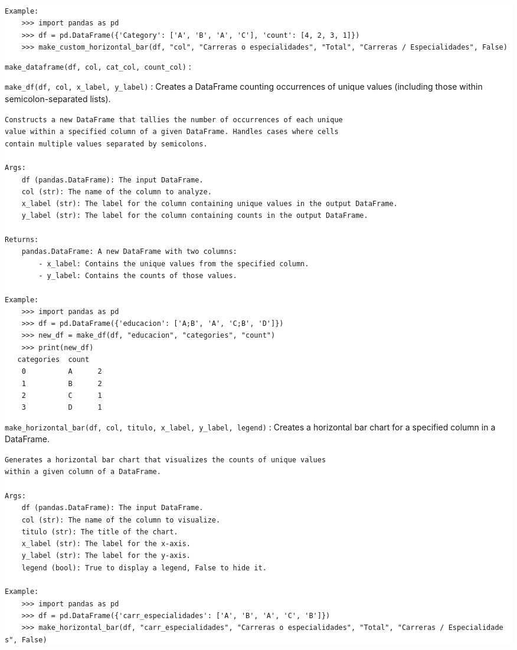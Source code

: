     Example:
        >>> import pandas as pd
        >>> df = pd.DataFrame({'Category': ['A', 'B', 'A', 'C'], 'count': [4, 2, 3, 1]})
        >>> make_custom_horizontal_bar(df, "col", "Carreras o especialidades", "Total", "Carreras / Especialidades", False)

    
`make_dataframe(df, col, cat_col, count_col)`
:   

    
`make_df(df, col, x_label, y_label)`
:   Creates a DataFrame counting occurrences of unique values (including those within semicolon-separated lists).
    
    Constructs a new DataFrame that tallies the number of occurrences of each unique
    value within a specified column of a given DataFrame. Handles cases where cells
    contain multiple values separated by semicolons.
    
    Args:
        df (pandas.DataFrame): The input DataFrame.
        col (str): The name of the column to analyze.
        x_label (str): The label for the column containing unique values in the output DataFrame.
        y_label (str): The label for the column containing counts in the output DataFrame.
    
    Returns:
        pandas.DataFrame: A new DataFrame with two columns:
            - x_label: Contains the unique values from the specified column.
            - y_label: Contains the counts of those values.
    
    Example:
        >>> import pandas as pd
        >>> df = pd.DataFrame({'educacion': ['A;B', 'A', 'C;B', 'D']})
        >>> new_df = make_df(df, "educacion", "categories", "count")
        >>> print(new_df)
       categories  count
        0          A      2
        1          B      2
        2          C      1
        3          D      1

    
`make_horizontal_bar(df, col, titulo, x_label, y_label, legend)`
:   Creates a horizontal bar chart for a specified column in a DataFrame.
    
    Generates a horizontal bar chart that visualizes the counts of unique values
    within a given column of a DataFrame.
    
    Args:
        df (pandas.DataFrame): The input DataFrame.
        col (str): The name of the column to visualize.
        titulo (str): The title of the chart.
        x_label (str): The label for the x-axis.
        y_label (str): The label for the y-axis.
        legend (bool): True to display a legend, False to hide it.
    
    Example:
        >>> import pandas as pd
        >>> df = pd.DataFrame({'carr_especialidades': ['A', 'B', 'A', 'C', 'B']})
        >>> make_horizontal_bar(df, "carr_especialidades", "Carreras o especialidades", "Total", "Carreras / Especialidades", False)
